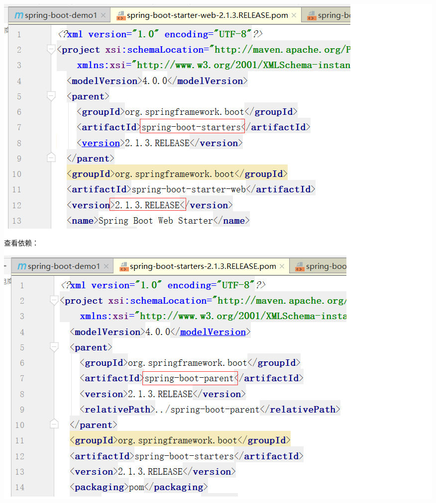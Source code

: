 ![image-20200901092310330](day01-springboot.assets/image-20200901092310330.png)



查看依赖：

![image-20200901092400847](day01-springboot.assets/image-20200901092400847.png)
